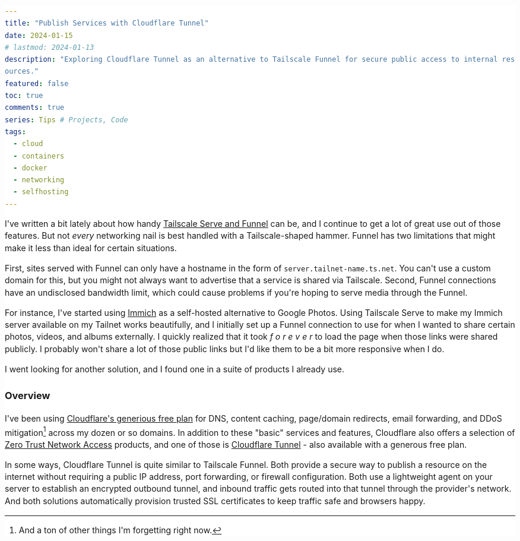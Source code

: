 ```yaml
---
title: "Publish Services with Cloudflare Tunnel"
date: 2024-01-15
# lastmod: 2024-01-13
description: "Exploring Cloudflare Tunnel as an alternative to Tailscale Funnel for secure public access to internal resources."
featured: false
toc: true
comments: true
series: Tips # Projects, Code
tags:
  - cloud
  - containers
  - docker
  - networking
  - selfhosting
---
```

I've written a bit lately about how handy [Tailscale Serve and Funnel](/tailscale-ssh-serve-funnel/) can be, and I continue to get a lot of great use out of those features. But not *every* networking nail is best handled with a Tailscale-shaped hammer. Funnel has two limitations that might make it less than ideal for certain situations.

First, sites served with Funnel can only have a hostname in the form of `server.tailnet-name.ts.net`. You can't use a custom domain for this, but you might not always want to advertise that a service is shared via Tailscale. Second, Funnel connections have an undisclosed bandwidth limit, which could cause problems if you're hoping to serve media through the Funnel.

For instance, I've started using [Immich](https://immich.app/) as a self-hosted alternative to Google Photos. Using Tailscale Serve to make my Immich server available on my Tailnet works beautifully, and I initially set up a Funnel connection to use for when I wanted to share certain photos, videos, and albums externally. I quickly realized that it took *f o r e v e r* to load the page when those links were shared publicly. I probably won't share a lot of those public links but I'd like them to be a bit more responsive when I do.

I went looking for another solution, and I found one in a suite of products I already use.

### Overview
I've been using [Cloudflare's generious free plan](https://www.cloudflare.com/plans/free/) for DNS, content caching, page/domain redirects, email forwarding, and DDoS mitigation[^more] across my dozen or so domains. In addition to these "basic" services and features, Cloudflare also offers a selection of [Zero Trust Network Access](https://www.cloudflare.com/products/zero-trust/zero-trust-network-access/) products, and one of those is [Cloudflare Tunnel](https://www.cloudflare.com/products/tunnel/) - also available with a generous free plan.

[^more]: And a ton of other things I'm forgetting right now.

In some ways, Cloudflare Tunnel is quite similar to Tailscale Funnel. Both provide a secure way to publish a resource on the internet without requiring a public IP address, port forwarding, or firewall configuration. Both use a lightweight agent on your server to establish an encrypted outbound tunnel, and inbound traffic gets routed into that tunnel through the provider's network. And both solutions automatically provision trusted SSL certificates to keep traffic safe and browsers happy.


[^dns]: Cloudflare Tunnel lets you choose what hostname and domain name should be used for fronting your tunnel, and it even takes care of configuring the required DNS record automagically.
[^complexity]: My Immich stack is using ~10 containers and I don't really feel like documenting that all here - not yet, at least.
[^network-mode]: Setting the `network_mode` isn't strictly necessary for the `cloudflared` container since Cloudflare Tunnel *does* support proxying remote hosts, but I'll just stick with it here for consistency.